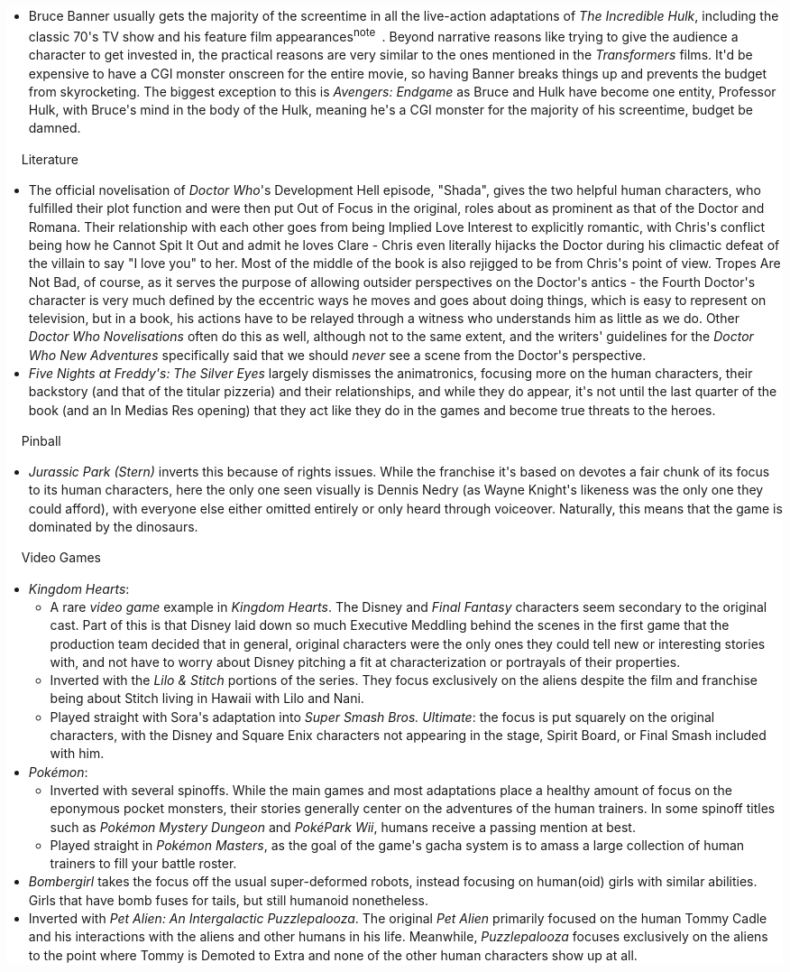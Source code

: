 -   Bruce Banner usually gets the majority of the screentime in all the live-action adaptations of _The Incredible Hulk_, including the classic 70's TV show and his feature film appearances<sup>note&nbsp;</sup> . Beyond narrative reasons like trying to give the audience a character to get invested in, the practical reasons are very similar to the ones mentioned in the _Transformers_ films. It'd be expensive to have a CGI monster onscreen for the entire movie, so having Banner breaks things up and prevents the budget from skyrocketing. The biggest exception to this is _Avengers: Endgame_ as Bruce and Hulk have become one entity, Professor Hulk, with Bruce's mind in the body of the Hulk, meaning he's a CGI monster for the majority of his screentime, budget be damned.

    Literature 

-   The official novelisation of _Doctor Who_'s Development Hell episode, "Shada", gives the two helpful human characters, who fulfilled their plot function and were then put Out of Focus in the original, roles about as prominent as that of the Doctor and Romana. Their relationship with each other goes from being Implied Love Interest to explicitly romantic, with Chris's conflict being how he Cannot Spit It Out and admit he loves Clare - Chris even literally hijacks the Doctor during his climactic defeat of the villain to say "I love you" to her. Most of the middle of the book is also rejigged to be from Chris's point of view. Tropes Are Not Bad, of course, as it serves the purpose of allowing outsider perspectives on the Doctor's antics - the Fourth Doctor's character is very much defined by the eccentric ways he moves and goes about doing things, which is easy to represent on television, but in a book, his actions have to be relayed through a witness who understands him as little as we do. Other _Doctor Who Novelisations_ often do this as well, although not to the same extent, and the writers' guidelines for the _Doctor Who New Adventures_ specifically said that we should _never_ see a scene from the Doctor's perspective.
-   _Five Nights at Freddy's: The Silver Eyes_ largely dismisses the animatronics, focusing more on the human characters, their backstory (and that of the titular pizzeria) and their relationships, and while they do appear, it's not until the last quarter of the book (and an In Medias Res opening) that they act like they do in the games and become true threats to the heroes.

    Pinball 

-   _Jurassic Park (Stern)_ inverts this because of rights issues. While the franchise it's based on devotes a fair chunk of its focus to its human characters, here the only one seen visually is Dennis Nedry (as Wayne Knight's likeness was the only one they could afford), with everyone else either omitted entirely or only heard through voiceover. Naturally, this means that the game is dominated by the dinosaurs.

    Video Games 

-   _Kingdom Hearts_:
    -   A rare _video game_ example in _Kingdom Hearts_. The Disney and _Final Fantasy_ characters seem secondary to the original cast. Part of this is that Disney laid down so much Executive Meddling behind the scenes in the first game that the production team decided that in general, original characters were the only ones they could tell new or interesting stories with, and not have to worry about Disney pitching a fit at characterization or portrayals of their properties.
    -   Inverted with the _Lilo & Stitch_ portions of the series. They focus exclusively on the aliens despite the film and franchise being about Stitch living in Hawaii with Lilo and Nani.
    -   Played straight with Sora's adaptation into _Super Smash Bros. Ultimate_: the focus is put squarely on the original characters, with the Disney and Square Enix characters not appearing in the stage, Spirit Board, or Final Smash included with him.
-   _Pokémon_:
    -   Inverted with several spinoffs. While the main games and most adaptations place a healthy amount of focus on the eponymous pocket monsters, their stories generally center on the adventures of the human trainers. In some spinoff titles such as _Pokémon Mystery Dungeon_ and _PokéPark Wii_, humans receive a passing mention at best.
    -   Played straight in _Pokémon Masters_, as the goal of the game's gacha system is to amass a large collection of human trainers to fill your battle roster.
-   _Bombergirl_ takes the focus off the usual super-deformed robots, instead focusing on human(oid) girls with similar abilities. Girls that have bomb fuses for tails, but still humanoid nonetheless.
-   Inverted with _Pet Alien: An Intergalactic Puzzlepalooza_. The original _Pet Alien_ primarily focused on the human Tommy Cadle and his interactions with the aliens and other humans in his life. Meanwhile, _Puzzlepalooza_ focuses exclusively on the aliens to the point where Tommy is Demoted to Extra and none of the other human characters show up at all.
